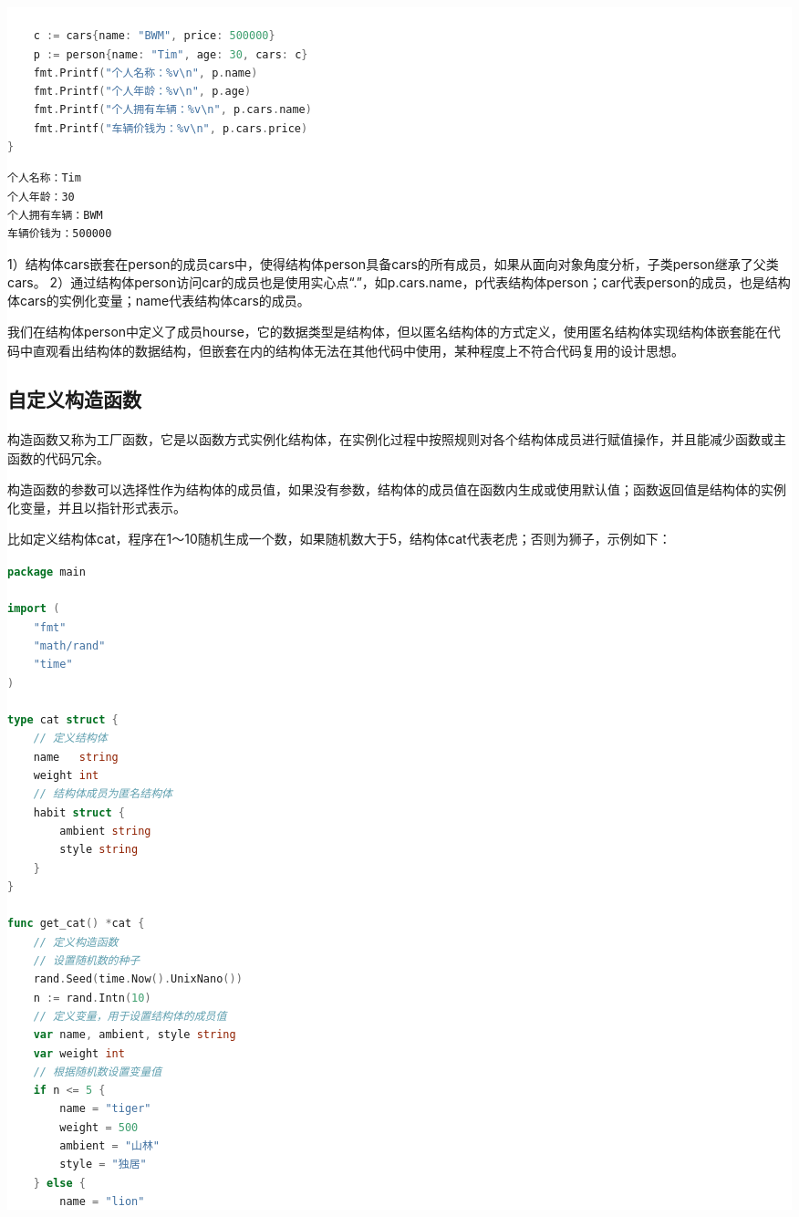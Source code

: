 ```go

    c := cars{name: "BWM", price: 500000}
    p := person{name: "Tim", age: 30, cars: c}
    fmt.Printf("个人名称：%v\n", p.name)
    fmt.Printf("个人年龄：%v\n", p.age)
    fmt.Printf("个人拥有车辆：%v\n", p.cars.name)
    fmt.Printf("车辆价钱为：%v\n", p.cars.price)
}
```

```
个人名称：Tim
个人年龄：30
个人拥有车辆：BWM
车辆价钱为：500000
```
1）结构体cars嵌套在person的成员cars中，使得结构体person具备cars的所有成员，如果从面向对象角度分析，子类person继承了父类cars。
2）通过结构体person访问car的成员也是使用实心点“.”，如p.cars.name，p代表结构体person；car代表person的成员，也是结构体cars的实例化变量；name代表结构体cars的成员。

我们在结构体person中定义了成员hourse，它的数据类型是结构体，但以匿名结构体的方式定义，使用匿名结构体实现结构体嵌套能在代码中直观看出结构体的数据结构，但嵌套在内的结构体无法在其他代码中使用，某种程度上不符合代码复用的设计思想。

## 自定义构造函数
构造函数又称为工厂函数，它是以函数方式实例化结构体，在实例化过程中按照规则对各个结构体成员进行赋值操作，并且能减少函数或主函数的代码冗余。

构造函数的参数可以选择性作为结构体的成员值，如果没有参数，结构体的成员值在函数内生成或使用默认值；函数返回值是结构体的实例化变量，并且以指针形式表示。

比如定义结构体cat，程序在1～10随机生成一个数，如果随机数大于5，结构体cat代表老虎；否则为狮子，示例如下：
```go
package main

import (
    "fmt"
    "math/rand"
    "time"
)

type cat struct {
    // 定义结构体
    name   string
    weight int
    // 结构体成员为匿名结构体
    habit struct {
        ambient string
        style string
    }
}

func get_cat() *cat {
    // 定义构造函数
    // 设置随机数的种子
    rand.Seed(time.Now().UnixNano())
    n := rand.Intn(10)
    // 定义变量，用于设置结构体的成员值
    var name, ambient, style string
    var weight int
    // 根据随机数设置变量值
    if n <= 5 {
        name = "tiger"
        weight = 500
        ambient = "山林"
        style = "独居"
    } else {
        name = "lion"
```